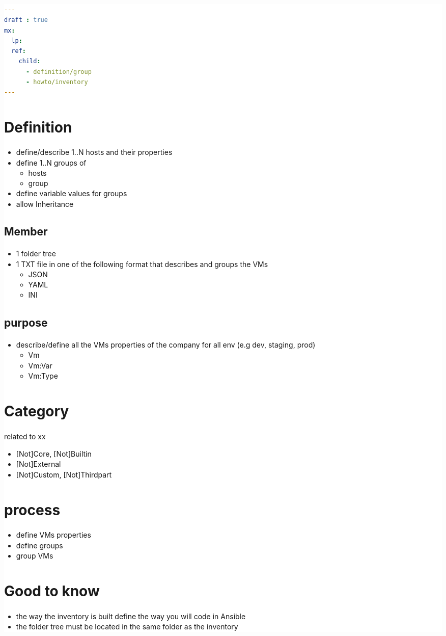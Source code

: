 ```yaml
---
draft : true
mx:  
  lp:
  ref:
    child:
      - definition/group
      - howto/inventory
---
```


# Definition
- define/describe 1..N hosts and their properties
- define 1..N groups of 
  - hosts
  - group
- define variable values for groups
- allow Inheritance

## Member
- 1 folder tree
- 1 TXT file in one of the following format that describes and groups the VMs  
  - JSON
  - YAML
  - INI

## purpose
- describe/define all the VMs properties of the company for all env (e.g dev, staging, prod)
  - Vm
  - Vm:Var
  - Vm:Type
  

# Category 
related to xx
- [Not]Core, [Not]Builtin
- [Not]External
- [Not]Custom, [Not]Thirdpart


# process
- define VMs properties
- define groups
- group VMs


# Good to know
- the way the inventory is built define the way you will code in Ansible
- the folder tree must be located in the same folder as the inventory

